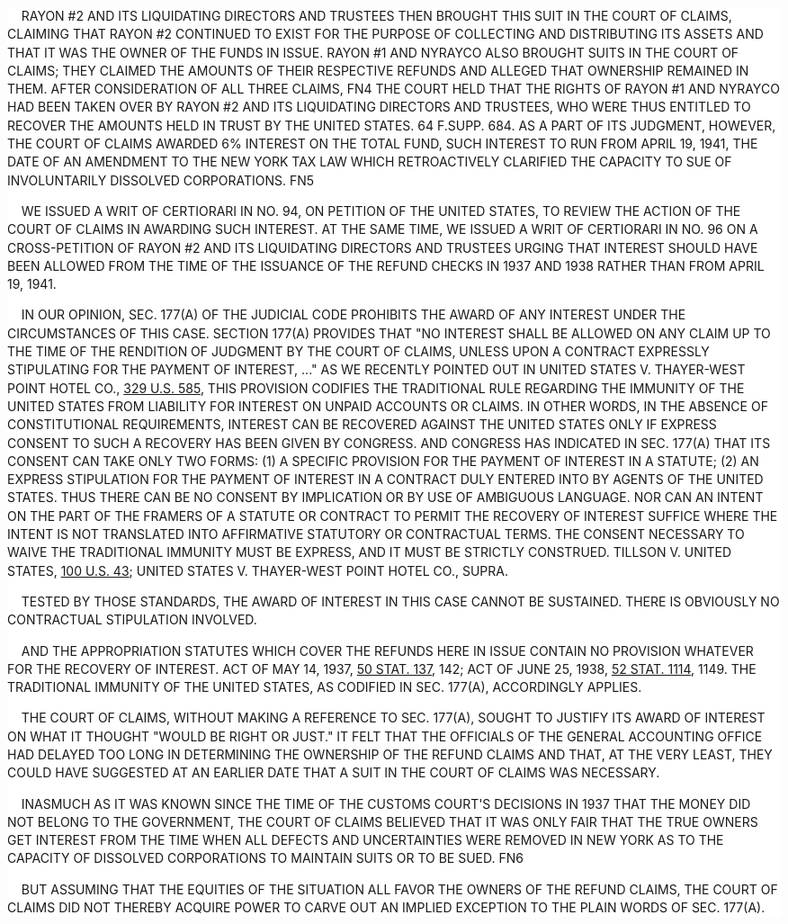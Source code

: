     RAYON #2 AND ITS LIQUIDATING DIRECTORS AND TRUSTEES THEN BROUGHT THIS SUIT IN THE COURT OF CLAIMS, CLAIMING THAT RAYON #2 CONTINUED TO EXIST FOR THE PURPOSE OF COLLECTING AND DISTRIBUTING ITS ASSETS AND THAT IT WAS THE OWNER OF THE FUNDS IN ISSUE.  RAYON #1 AND NYRAYCO ALSO BROUGHT SUITS IN THE COURT OF CLAIMS; THEY CLAIMED THE AMOUNTS OF THEIR RESPECTIVE REFUNDS AND ALLEGED THAT OWNERSHIP REMAINED IN THEM.  AFTER CONSIDERATION OF ALL THREE CLAIMS,  FN4  THE COURT HELD THAT THE RIGHTS OF RAYON #1 AND NYRAYCO HAD BEEN TAKEN OVER BY RAYON #2 AND ITS LIQUIDATING DIRECTORS AND TRUSTEES, WHO WERE THUS ENTITLED TO RECOVER THE AMOUNTS HELD IN TRUST BY THE UNITED STATES.  64 F.SUPP.  684.  AS A PART OF ITS JUDGMENT, HOWEVER, THE COURT OF CLAIMS AWARDED 6% INTEREST ON THE TOTAL FUND, SUCH INTEREST TO RUN FROM APRIL 19, 1941, THE DATE OF AN AMENDMENT TO THE NEW YORK TAX LAW WHICH RETROACTIVELY CLARIFIED THE CAPACITY TO SUE OF INVOLUNTARILY DISSOLVED CORPORATIONS.  FN5

    WE ISSUED A WRIT OF CERTIORARI IN NO. 94, ON PETITION OF THE UNITED STATES, TO REVIEW THE ACTION OF THE COURT OF CLAIMS IN AWARDING SUCH INTEREST.  AT THE SAME TIME, WE ISSUED A WRIT OF CERTIORARI IN NO. 96 ON A CROSS-PETITION OF RAYON #2 AND ITS LIQUIDATING DIRECTORS AND TRUSTEES URGING THAT INTEREST SHOULD HAVE BEEN ALLOWED FROM THE TIME OF THE ISSUANCE OF THE REFUND CHECKS IN 1937 AND 1938 RATHER THAN FROM APRIL 19, 1941.

    IN OUR OPINION, SEC. 177(A) OF THE JUDICIAL CODE PROHIBITS THE AWARD OF ANY INTEREST UNDER THE CIRCUMSTANCES OF THIS CASE.  SECTION 177(A) PROVIDES THAT "NO INTEREST SHALL BE ALLOWED ON ANY CLAIM UP TO THE TIME OF THE RENDITION OF JUDGMENT BY THE COURT OF CLAIMS, UNLESS UPON A CONTRACT EXPRESSLY STIPULATING FOR THE PAYMENT OF INTEREST, ..."  AS WE RECENTLY POINTED OUT IN UNITED STATES V. THAYER-WEST POINT HOTEL CO., [329 U.S. 585][/us/courts/scotus/usReporter/329/585], THIS PROVISION CODIFIES THE TRADITIONAL RULE REGARDING THE IMMUNITY OF THE UNITED STATES FROM LIABILITY FOR INTEREST ON UNPAID ACCOUNTS OR CLAIMS.  IN OTHER WORDS, IN THE ABSENCE OF CONSTITUTIONAL REQUIREMENTS, INTEREST CAN BE RECOVERED AGAINST THE UNITED STATES ONLY IF EXPRESS CONSENT TO SUCH A RECOVERY HAS BEEN GIVEN BY CONGRESS.  AND CONGRESS HAS INDICATED IN SEC. 177(A) THAT ITS CONSENT CAN TAKE ONLY TWO FORMS:  (1) A SPECIFIC PROVISION FOR THE PAYMENT OF INTEREST IN A STATUTE; (2) AN EXPRESS STIPULATION FOR THE PAYMENT OF INTEREST IN A CONTRACT DULY ENTERED INTO BY AGENTS OF THE UNITED STATES.  THUS THERE CAN BE NO CONSENT BY IMPLICATION OR BY USE OF AMBIGUOUS LANGUAGE.  NOR CAN AN INTENT ON THE PART OF THE FRAMERS OF A STATUTE OR CONTRACT TO PERMIT THE RECOVERY OF INTEREST SUFFICE WHERE THE INTENT IS NOT TRANSLATED INTO AFFIRMATIVE STATUTORY OR CONTRACTUAL TERMS.  THE CONSENT NECESSARY TO WAIVE THE TRADITIONAL IMMUNITY MUST BE EXPRESS, AND IT MUST BE STRICTLY CONSTRUED.  TILLSON V. UNITED STATES, [100 U.S. 43][/us/courts/scotus/usReporter/100/43]; UNITED STATES V. THAYER-WEST POINT HOTEL CO., SUPRA.

    TESTED BY THOSE STANDARDS, THE AWARD OF INTEREST IN THIS CASE CANNOT BE SUSTAINED.  THERE IS OBVIOUSLY NO CONTRACTUAL STIPULATION INVOLVED.

    AND THE APPROPRIATION STATUTES WHICH COVER THE REFUNDS HERE IN ISSUE CONTAIN NO PROVISION WHATEVER FOR THE RECOVERY OF INTEREST.  ACT OF MAY 14, 1937, [50 STAT. 137][/us/stat/50/137], 142; ACT OF JUNE 25, 1938, [52 STAT. 1114][/us/stat/52/1114], 1149.  THE TRADITIONAL IMMUNITY OF THE UNITED STATES, AS CODIFIED IN SEC. 177(A), ACCORDINGLY APPLIES.

    THE COURT OF CLAIMS, WITHOUT MAKING A REFERENCE TO SEC. 177(A), SOUGHT TO JUSTIFY ITS AWARD OF INTEREST ON WHAT IT THOUGHT "WOULD BE RIGHT OR JUST."  IT FELT THAT THE OFFICIALS OF THE GENERAL ACCOUNTING OFFICE HAD DELAYED TOO LONG IN DETERMINING THE OWNERSHIP OF THE REFUND CLAIMS AND THAT, AT THE VERY LEAST, THEY COULD HAVE SUGGESTED AT AN EARLIER DATE THAT A SUIT IN THE COURT OF CLAIMS WAS NECESSARY.

    INASMUCH AS IT WAS KNOWN SINCE THE TIME OF THE CUSTOMS COURT'S DECISIONS IN 1937 THAT THE MONEY DID NOT BELONG TO THE GOVERNMENT, THE COURT OF CLAIMS BELIEVED THAT IT WAS ONLY FAIR THAT THE TRUE OWNERS GET INTEREST FROM THE TIME WHEN ALL DEFECTS AND UNCERTAINTIES WERE REMOVED IN NEW YORK AS TO THE CAPACITY OF DISSOLVED CORPORATIONS TO MAINTAIN SUITS OR TO BE SUED.  FN6

    BUT ASSUMING THAT THE EQUITIES OF THE SITUATION ALL FAVOR THE OWNERS OF THE REFUND CLAIMS, THE COURT OF CLAIMS DID NOT THEREBY ACQUIRE POWER TO CARVE OUT AN IMPLIED EXCEPTION TO THE PLAIN WORDS OF SEC. 177(A).


[/us/courts/scotus/usReporter/329/654]: https://publicdocs.github.io/go/links?ns=uslm-x&ref=%2Fus%2Fcourts%2Fscotus%2FusReporter%2F329%2F654
[/us/usc/t31/s227]: https://publicdocs.github.io/go/links?ns=uslm&ref=%2Fus%2Fusc%2Ft31%2Fs227
[/us/courts/scotus/usReporter/329/699]: https://publicdocs.github.io/go/links?ns=uslm-x&ref=%2Fus%2Fcourts%2Fscotus%2FusReporter%2F329%2F699
[/us/courts/scotus/usReporter/329/585]: https://publicdocs.github.io/go/links?ns=uslm-x&ref=%2Fus%2Fcourts%2Fscotus%2FusReporter%2F329%2F585
[/us/courts/scotus/usReporter/100/43]: https://publicdocs.github.io/go/links?ns=uslm-x&ref=%2Fus%2Fcourts%2Fscotus%2FusReporter%2F100%2F43
[/us/stat/50/137]: https://publicdocs.github.io/go/links?ns=uslm&ref=%2Fus%2Fstat%2F50%2F137
[/us/stat/52/1114]: https://publicdocs.github.io/go/links?ns=uslm&ref=%2Fus%2Fstat%2F52%2F1114
[/us/courts/scotus/usReporter/98/433]: https://publicdocs.github.io/go/links?ns=uslm-x&ref=%2Fus%2Fcourts%2Fscotus%2FusReporter%2F98%2F433
[/us/courts/scotus/usReporter/162/255]: https://publicdocs.github.io/go/links?ns=uslm-x&ref=%2Fus%2Fcourts%2Fscotus%2FusReporter%2F162%2F255
[/us/courts/scotus/usReporter/305/382]: https://publicdocs.github.io/go/links?ns=uslm-x&ref=%2Fus%2Fcourts%2Fscotus%2FusReporter%2F305%2F382
[/us/courts/scotus/usReporter/309/495]: https://publicdocs.github.io/go/links?ns=uslm-x&ref=%2Fus%2Fcourts%2Fscotus%2FusReporter%2F309%2F495
[/us/courts/scotus/usReporter/302/329]: https://publicdocs.github.io/go/links?ns=uslm-x&ref=%2Fus%2Fcourts%2Fscotus%2FusReporter%2F302%2F329
[/us/usc/t28/s284]: https://publicdocs.github.io/go/links?ns=uslm&ref=%2Fus%2Fusc%2Ft28%2Fs284
[/us/stat/48/1235]: https://publicdocs.github.io/go/links?ns=uslm&ref=%2Fus%2Fstat%2F48%2F1235
[/us/usc/t31/s725]: https://publicdocs.github.io/go/links?ns=uslm&ref=%2Fus%2Fusc%2Ft31%2Fs725
[/us/stat/18/481]: https://publicdocs.github.io/go/links?ns=uslm&ref=%2Fus%2Fstat%2F18%2F481
[/us/stat/47/1516]: https://publicdocs.github.io/go/links?ns=uslm&ref=%2Fus%2Fstat%2F47%2F1516
[/us/usc/t31/s227]: https://publicdocs.github.io/go/links?ns=uslm&ref=%2Fus%2Fusc%2Ft31%2Fs227